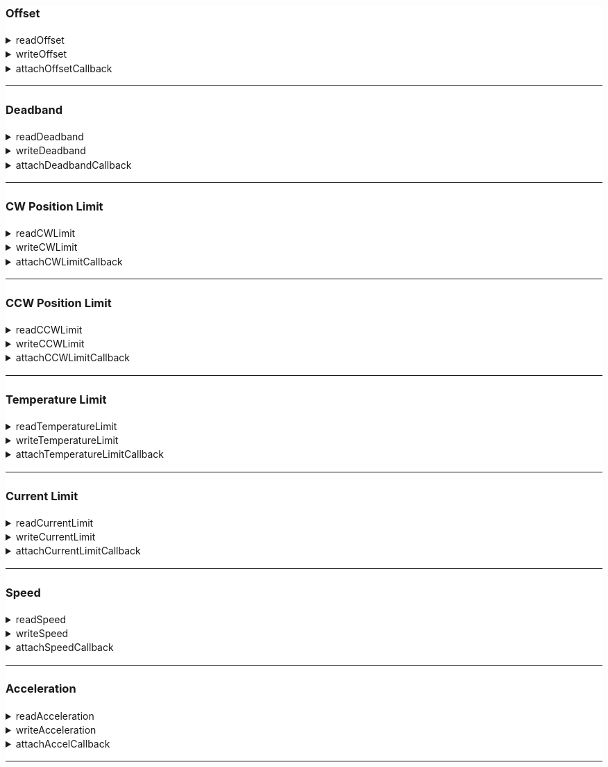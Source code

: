 
### Offset
<details><summary>readOffset</summary></details>
<details><summary>writeOffset</summary></details>
<details><summary>attachOffsetCallback</summary></details>

---

### Deadband
<details><summary>readDeadband</summary></details>
<details><summary>writeDeadband</summary></details>
<details><summary>attachDeadbandCallback</summary></details>

---

### CW Position Limit 
<details><summary>readCWLimit</summary></details>
<details><summary>writeCWLimit</summary></details>
<details><summary>attachCWLimitCallback</summary></details>

---

### CCW Position Limit 
<details><summary>readCCWLimit</summary></details>
<details><summary>writeCCWLimit</summary></details>
<details><summary>attachCCWLimitCallback</summary></details>

---

### Temperature Limit
<details><summary>readTemperatureLimit</summary></details>
<details><summary>writeTemperatureLimit</summary></details>
<details><summary>attachTemperatureLimitCallback</summary></details>

---

### Current Limit
<details><summary>readCurrentLimit</summary></details>
<details><summary>writeCurrentLimit</summary></details>
<details><summary>attachCurrentLimitCallback</summary></details>

---

### Speed
<details><summary>readSpeed</summary></details>
<details><summary>writeSpeed</summary></details>
<details><summary>attachSpeedCallback</summary></details>

---

### Acceleration
<details><summary>readAcceleration</summary></details>
<details><summary>writeAcceleration</summary></details>
<details><summary>attachAccelCallback</summary></details>

---